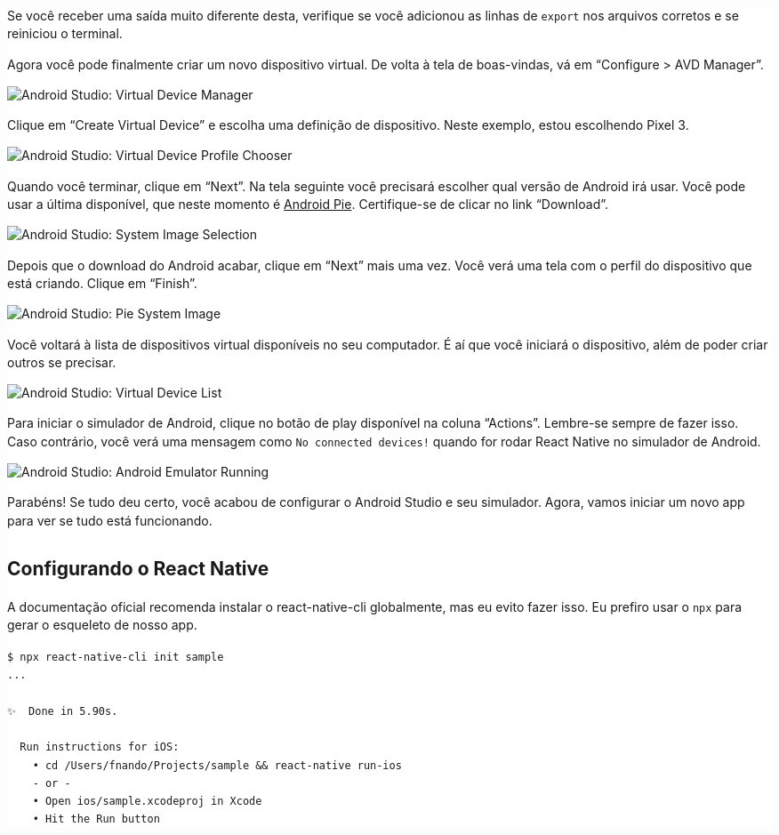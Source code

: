 
Se você receber uma saída muito diferente desta, verifique se você adicionou as linhas de `export` nos arquivos corretos e se reiniciou o terminal.

Agora você pode finalmente criar um novo dispositivo virtual. De volta à tela de boas-vindas, vá em “Configure > AVD Manager”.

![Android Studio: Virtual Device Manager](https://s3.amazonaws.com/nandovieira/media/react-native-setup/android-virtual-device-manager.png)

Clique em “Create Virtual Device” e escolha uma definição de dispositivo. Neste exemplo, estou escolhendo Pixel 3.

![Android Studio: Virtual Device Profile Chooser](https://s3.amazonaws.com/nandovieira/media/react-native-setup/android-avd-profile-chooser.png)

Quando você terminar, clique em “Next”. Na tela seguinte você precisará escolher qual versão de Android irá usar. Você pode usar a última disponível, que neste momento é [Android Pie](https://www.android.com/versions/pie-9-0/). Certifique-se de clicar no link “Download”.

![Android Studio: System Image Selection](https://imgur.com/Qy5DdOV.png)

Depois que o download do Android acabar, clique em “Next” mais uma vez. Você verá uma tela com o perfil do dispositivo que está criando. Clique em “Finish”.

![Android Studio: Pie System Image](https://imgur.com/l0c22Qy.png)

Você voltará à lista de dispositivos virtual disponíveis no seu computador. É aí que você iniciará o dispositivo, além de poder criar outros se precisar.

![Android Studio: Virtual Device List](https://imgur.com/3N2UlpB.png)

Para iniciar o simulador de Android, clique no botão de play disponível na coluna “Actions”. Lembre-se sempre de fazer isso. Caso contrário, você verá uma mensagem como `No connected devices!` quando for rodar React Native no simulador de Android.

![Android Studio: Android Emulator Running](https://imgur.com/51vNhrE.png)

Parabéns! Se tudo deu certo, você acabou de configurar o Android Studio e seu simulador. Agora, vamos iniciar um novo app para ver se tudo está funcionando.

## Configurando o React Native

A documentação oficial recomenda instalar o react-native-cli globalmente, mas eu evito fazer isso. Eu prefiro usar o `npx` para gerar o esqueleto de nosso app.

    $ npx react-native-cli init sample
    ...
    
    ✨  Done in 5.90s.
    
      Run instructions for iOS:
        • cd /Users/fnando/Projects/sample && react-native run-ios
        - or -
        • Open ios/sample.xcodeproj in Xcode
        • Hit the Run button
    